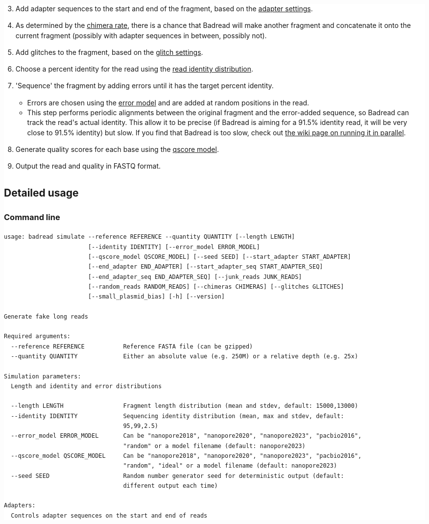 3. Add adapter sequences to the start and end of the fragment, based on the [adapter settings](#adapters).

4. As determined by the [chimera rate](#chimeras), there is a chance that Badread will make another fragment and concatenate it onto the current fragment (possibly with adapter sequences in between, possibly not).

5. Add glitches to the fragment, based on the [glitch settings](#glitches).

6. Choose a percent identity for the read using the [read identity distribution](#read-identities).

7. 'Sequence' the fragment by adding errors until it has the target percent identity.
    * Errors are chosen using the [error model](#error-model) and are added at random positions in the read.
    * This step performs periodic alignments between the original fragment and the error-added sequence, so Badread can track the read's actual identity. This allow it to be precise (if Badread is aiming for a 91.5% identity read, it will be very close to 91.5% identity) but slow. If you find that Badread is too slow, check out [the wiki page on running it in parallel](https://github.com/rrwick/Badread/wiki/Running-in-parallel).

8. Generate quality scores for each base using the [qscore model](#error-model).

9. Output the read and quality in FASTQ format.




## Detailed usage

### Command line

```
usage: badread simulate --reference REFERENCE --quantity QUANTITY [--length LENGTH]
                        [--identity IDENTITY] [--error_model ERROR_MODEL]
                        [--qscore_model QSCORE_MODEL] [--seed SEED] [--start_adapter START_ADAPTER]
                        [--end_adapter END_ADAPTER] [--start_adapter_seq START_ADAPTER_SEQ]
                        [--end_adapter_seq END_ADAPTER_SEQ] [--junk_reads JUNK_READS]
                        [--random_reads RANDOM_READS] [--chimeras CHIMERAS] [--glitches GLITCHES]
                        [--small_plasmid_bias] [-h] [--version]

Generate fake long reads

Required arguments:
  --reference REFERENCE           Reference FASTA file (can be gzipped)
  --quantity QUANTITY             Either an absolute value (e.g. 250M) or a relative depth (e.g. 25x)

Simulation parameters:
  Length and identity and error distributions

  --length LENGTH                 Fragment length distribution (mean and stdev, default: 15000,13000)
  --identity IDENTITY             Sequencing identity distribution (mean, max and stdev, default:
                                  95,99,2.5)
  --error_model ERROR_MODEL       Can be "nanopore2018", "nanopore2020", "nanopore2023", "pacbio2016",
                                  "random" or a model filename (default: nanopore2023)
  --qscore_model QSCORE_MODEL     Can be "nanopore2018", "nanopore2020", "nanopore2023", "pacbio2016",
                                  "random", "ideal" or a model filename (default: nanopore2023)
  --seed SEED                     Random number generator seed for deterministic output (default:
                                  different output each time)

Adapters:
  Controls adapter sequences on the start and end of reads

```